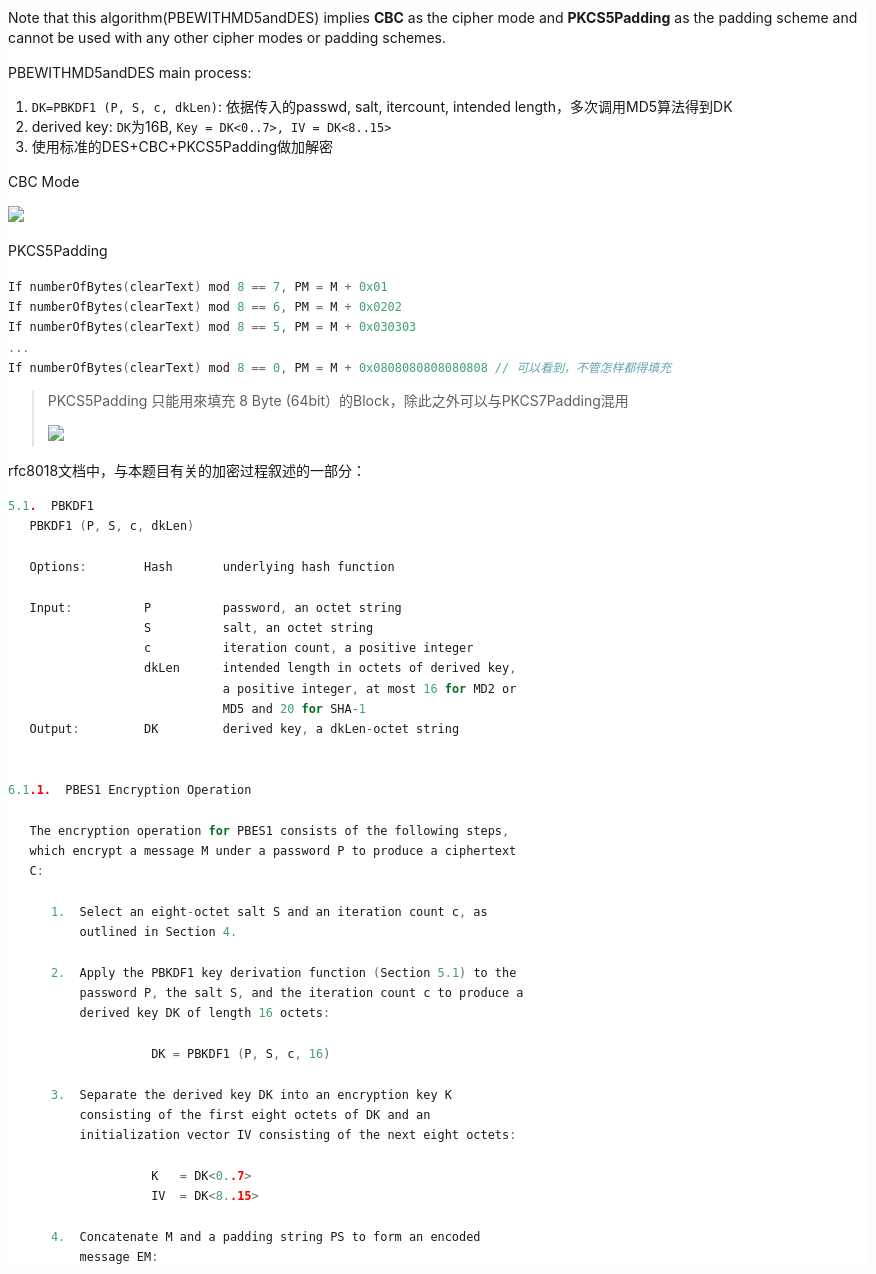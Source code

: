Note that this algorithm(PBEWITHMD5andDES) implies **CBC** as the cipher mode and **PKCS5Padding** as the padding scheme and cannot be used with any other cipher modes or padding schemes.

PBEWITHMD5andDES main process:

1. `DK=PBKDF1 (P, S, c, dkLen)`: 依据传入的passwd, salt, itercount, intended length，多次调用MD5算法得到DK
2. derived key: `DK`为16B, `Key = DK<0..7>, IV = DK<8..15>`
3. 使用标准的DES+CBC+PKCS5Padding做加解密

CBC Mode

![](https://raw.githubusercontent.com/hex-16/pictures/master/Code_pic/crypt_CBC_mode.png)

PKCS5Padding

```c
If numberOfBytes(clearText) mod 8 == 7, PM = M + 0x01
If numberOfBytes(clearText) mod 8 == 6, PM = M + 0x0202
If numberOfBytes(clearText) mod 8 == 5, PM = M + 0x030303
...
If numberOfBytes(clearText) mod 8 == 0, PM = M + 0x0808080808080808 // 可以看到，不管怎样都得填充
```

> PKCS5Padding 只能用來填充 8 Byte (64bit）的Block，除此之外可以与PKCS7Padding混用
>
> ![](https://raw.githubusercontent.com/hex-16/pictures/master/Code_pic/crypt_PKCS7Padding.jpg)

rfc8018文档中，与本题目有关的加密过程叙述的一部分：

```c
5.1.  PBKDF1
   PBKDF1 (P, S, c, dkLen)

   Options:        Hash       underlying hash function

   Input:          P          password, an octet string
                   S          salt, an octet string
                   c          iteration count, a positive integer
                   dkLen      intended length in octets of derived key,
                              a positive integer, at most 16 for MD2 or
                              MD5 and 20 for SHA-1
   Output:         DK         derived key, a dkLen-octet string

          
6.1.1.  PBES1 Encryption Operation

   The encryption operation for PBES1 consists of the following steps,
   which encrypt a message M under a password P to produce a ciphertext
   C:

      1.  Select an eight-octet salt S and an iteration count c, as
          outlined in Section 4.

      2.  Apply the PBKDF1 key derivation function (Section 5.1) to the
          password P, the salt S, and the iteration count c to produce a
          derived key DK of length 16 octets:

                    DK = PBKDF1 (P, S, c, 16)

      3.  Separate the derived key DK into an encryption key K
          consisting of the first eight octets of DK and an
          initialization vector IV consisting of the next eight octets:

                    K   = DK<0..7>
                    IV  = DK<8..15>

      4.  Concatenate M and a padding string PS to form an encoded
          message EM:
```